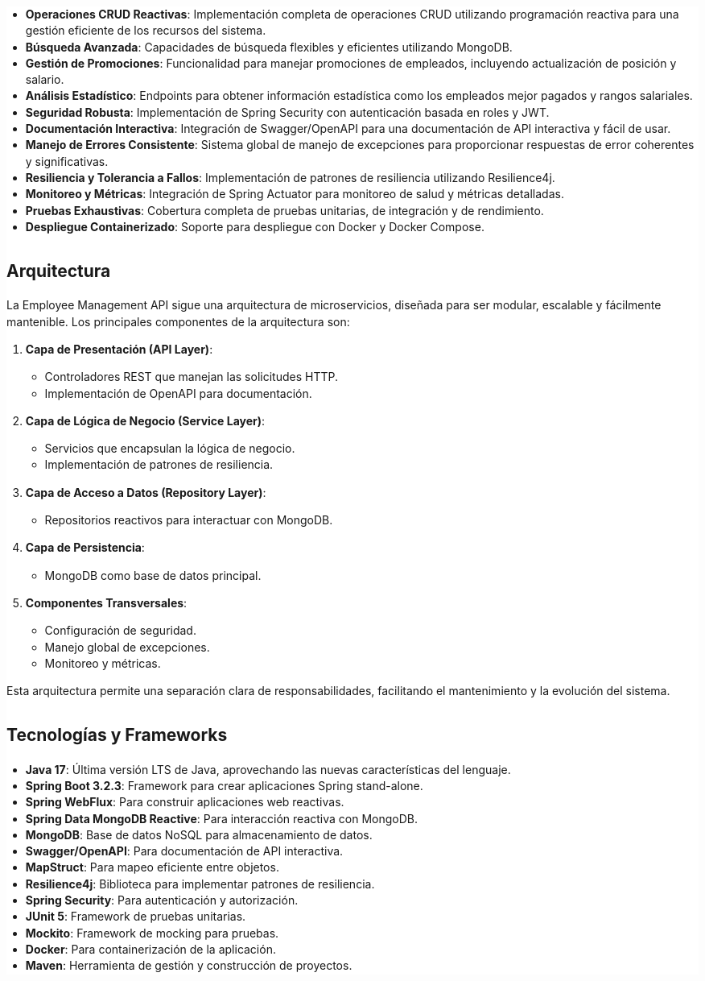 - **Operaciones CRUD Reactivas**: Implementación completa de operaciones CRUD utilizando programación reactiva para una gestión eficiente de los recursos del sistema.
- **Búsqueda Avanzada**: Capacidades de búsqueda flexibles y eficientes utilizando MongoDB.
- **Gestión de Promociones**: Funcionalidad para manejar promociones de empleados, incluyendo actualización de posición y salario.
- **Análisis Estadístico**: Endpoints para obtener información estadística como los empleados mejor pagados y rangos salariales.
- **Seguridad Robusta**: Implementación de Spring Security con autenticación basada en roles y JWT.
- **Documentación Interactiva**: Integración de Swagger/OpenAPI para una documentación de API interactiva y fácil de usar.
- **Manejo de Errores Consistente**: Sistema global de manejo de excepciones para proporcionar respuestas de error coherentes y significativas.
- **Resiliencia y Tolerancia a Fallos**: Implementación de patrones de resiliencia utilizando Resilience4j.
- **Monitoreo y Métricas**: Integración de Spring Actuator para monitoreo de salud y métricas detalladas.
- **Pruebas Exhaustivas**: Cobertura completa de pruebas unitarias, de integración y de rendimiento.
- **Despliegue Containerizado**: Soporte para despliegue con Docker y Docker Compose.

## Arquitectura

La Employee Management API sigue una arquitectura de microservicios, diseñada para ser modular, escalable y fácilmente mantenible. Los principales componentes de la arquitectura son:

1. **Capa de Presentación (API Layer)**:
   - Controladores REST que manejan las solicitudes HTTP.
   - Implementación de OpenAPI para documentación.

2. **Capa de Lógica de Negocio (Service Layer)**:
   - Servicios que encapsulan la lógica de negocio.
   - Implementación de patrones de resiliencia.

3. **Capa de Acceso a Datos (Repository Layer)**:
   - Repositorios reactivos para interactuar con MongoDB.

4. **Capa de Persistencia**:
   - MongoDB como base de datos principal.

5. **Componentes Transversales**:
   - Configuración de seguridad.
   - Manejo global de excepciones.
   - Monitoreo y métricas.

Esta arquitectura permite una separación clara de responsabilidades, facilitando el mantenimiento y la evolución del sistema.

## Tecnologías y Frameworks

- **Java 17**: Última versión LTS de Java, aprovechando las nuevas características del lenguaje.
- **Spring Boot 3.2.3**: Framework para crear aplicaciones Spring stand-alone.
- **Spring WebFlux**: Para construir aplicaciones web reactivas.
- **Spring Data MongoDB Reactive**: Para interacción reactiva con MongoDB.
- **MongoDB**: Base de datos NoSQL para almacenamiento de datos.
- **Swagger/OpenAPI**: Para documentación de API interactiva.
- **MapStruct**: Para mapeo eficiente entre objetos.
- **Resilience4j**: Biblioteca para implementar patrones de resiliencia.
- **Spring Security**: Para autenticación y autorización.
- **JUnit 5**: Framework de pruebas unitarias.
- **Mockito**: Framework de mocking para pruebas.
- **Docker**: Para containerización de la aplicación.
- **Maven**: Herramienta de gestión y construcción de proyectos.
